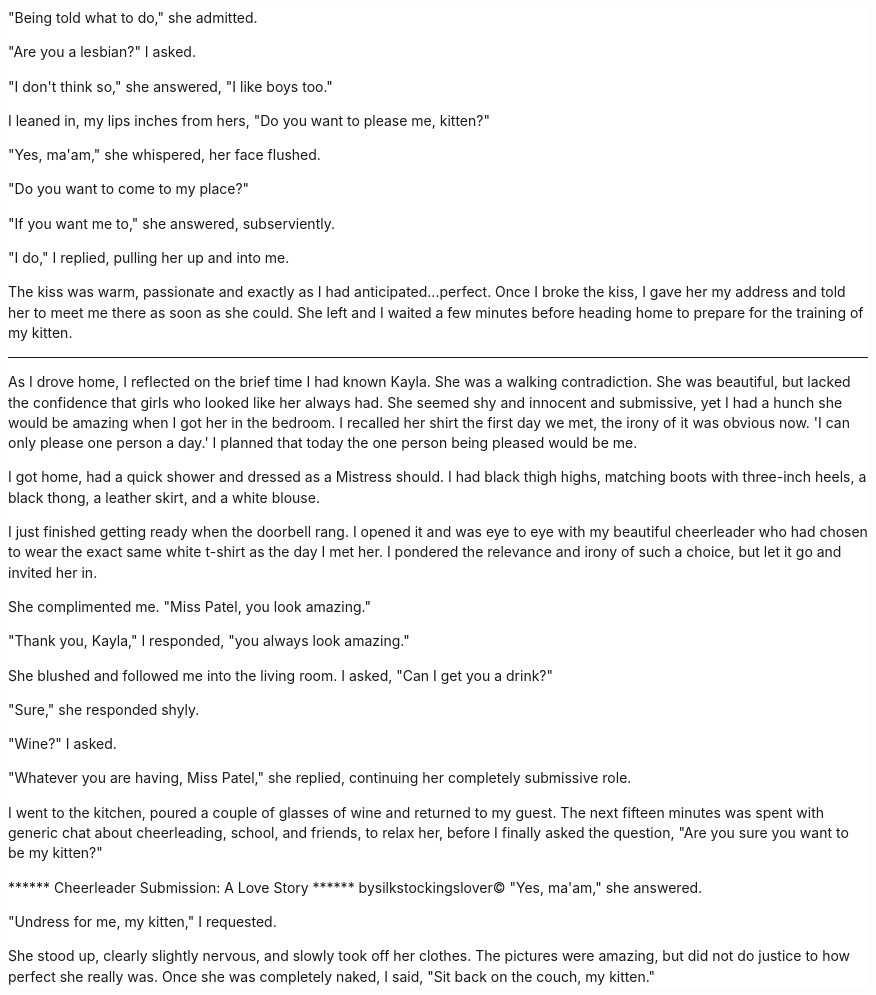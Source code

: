  "Being told what to do," she admitted. 

 "Are you a lesbian?" I asked. 

 "I don't think so," she answered, "I like boys too." 

 I leaned in, my lips inches from hers, "Do you want to please me, kitten?" 

 "Yes, ma'am," she whispered, her face flushed. 

 "Do you want to come to my place?" 

 "If you want me to," she answered, subserviently. 

 "I do," I replied, pulling her up and into me. 

 The kiss was warm, passionate and exactly as I had anticipated...perfect. Once I broke the kiss, I gave her my address and told her to meet me there as soon as she could. She left and I waited a few minutes before heading home to prepare for the training of my kitten. 

 ***** 

 As I drove home, I reflected on the brief time I had known Kayla. She was a walking contradiction. She was beautiful, but lacked the confidence that girls who looked like her always had. She seemed shy and innocent and submissive, yet I had a hunch she would be amazing when I got her in the bedroom. I recalled her shirt the first day we met, the irony of it was obvious now. 'I can only please one person a day.' I planned that today the one person being pleased would be me. 

 I got home, had a quick shower and dressed as a Mistress should. I had black thigh highs, matching boots with three-inch heels, a black thong, a leather skirt, and a white blouse. 

 I just finished getting ready when the doorbell rang. I opened it and was eye to eye with my beautiful cheerleader who had chosen to wear the exact same white t-shirt as the day I met her. I pondered the relevance and irony of such a choice, but let it go and invited her in. 

 She complimented me. "Miss Patel, you look amazing." 

 "Thank you, Kayla," I responded, "you always look amazing." 

 She blushed and followed me into the living room. I asked, "Can I get you a drink?" 

 "Sure," she responded shyly. 

 "Wine?" I asked. 

 "Whatever you are having, Miss Patel," she replied, continuing her completely submissive role. 

 I went to the kitchen, poured a couple of glasses of wine and returned to my guest. The next fifteen minutes was spent with generic chat about cheerleading, school, and friends, to relax her, before I finally asked the question, "Are you sure you want to be my kitten?"  

 

 ****** Cheerleader Submission: A Love Story ****** bysilkstockingslover© "Yes, ma'am," she answered. 

 "Undress for me, my kitten," I requested. 

 She stood up, clearly slightly nervous, and slowly took off her clothes. The pictures were amazing, but did not do justice to how perfect she really was. Once she was completely naked, I said, "Sit back on the couch, my kitten." 
